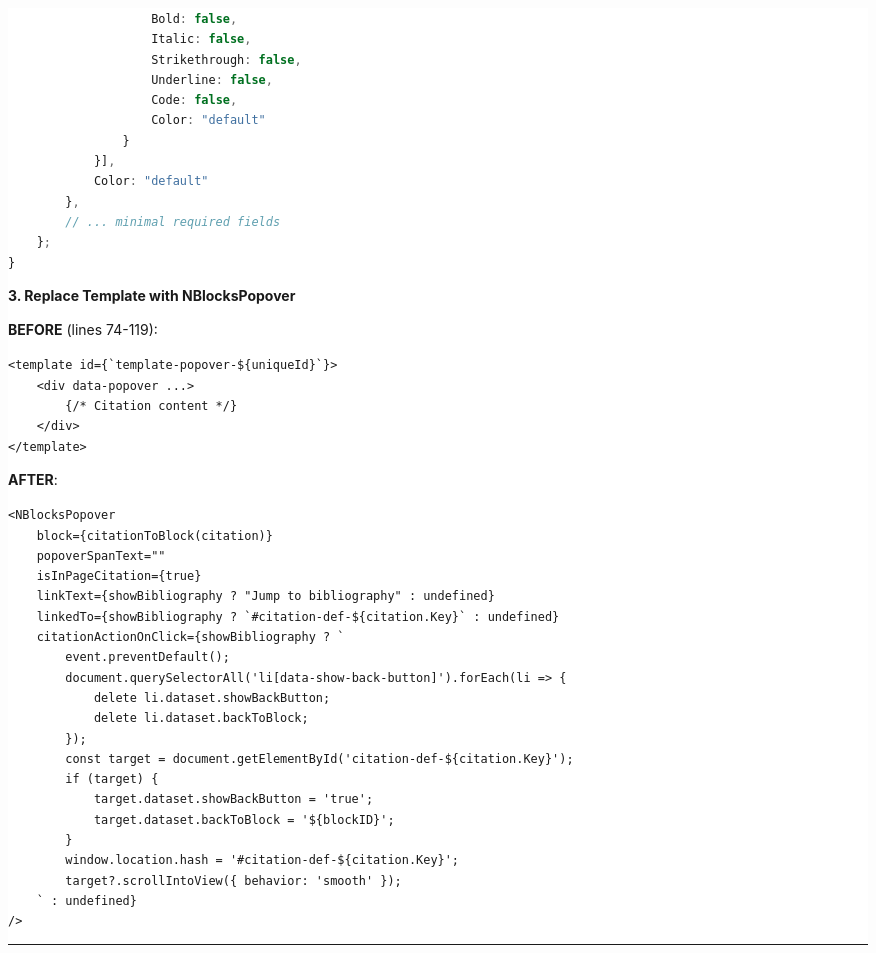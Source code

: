 ```typescript
                    Bold: false,
                    Italic: false,
                    Strikethrough: false,
                    Underline: false,
                    Code: false,
                    Color: "default"
                }
            }],
            Color: "default"
        },
        // ... minimal required fields
    };
}
```

**3. Replace Template with NBlocksPopover**

**BEFORE** (lines 74-119):
```astro
<template id={`template-popover-${uniqueId}`}>
    <div data-popover ...>
        {/* Citation content */}
    </div>
</template>
```

**AFTER**:
```astro
<NBlocksPopover
    block={citationToBlock(citation)}
    popoverSpanText=""
    isInPageCitation={true}
    linkText={showBibliography ? "Jump to bibliography" : undefined}
    linkedTo={showBibliography ? `#citation-def-${citation.Key}` : undefined}
    citationActionOnClick={showBibliography ? `
        event.preventDefault();
        document.querySelectorAll('li[data-show-back-button]').forEach(li => {
            delete li.dataset.showBackButton;
            delete li.dataset.backToBlock;
        });
        const target = document.getElementById('citation-def-${citation.Key}');
        if (target) {
            target.dataset.showBackButton = 'true';
            target.dataset.backToBlock = '${blockID}';
        }
        window.location.hash = '#citation-def-${citation.Key}';
        target?.scrollIntoView({ behavior: 'smooth' });
    ` : undefined}
/>
```

---
